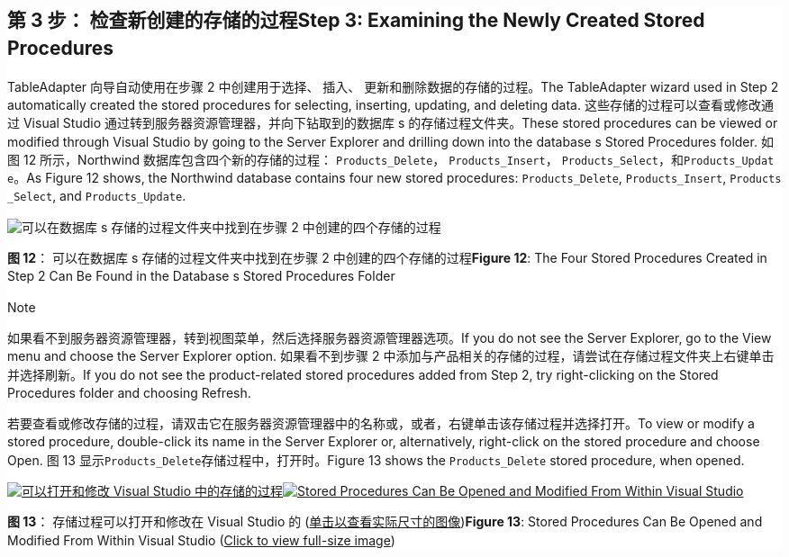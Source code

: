 
## <a name="step-3-examining-the-newly-created-stored-procedures"></a><span data-ttu-id="8594d-218">第 3 步： 检查新创建的存储的过程</span><span class="sxs-lookup"><span data-stu-id="8594d-218">Step 3: Examining the Newly Created Stored Procedures</span></span>

<span data-ttu-id="8594d-219">TableAdapter 向导自动使用在步骤 2 中创建用于选择、 插入、 更新和删除数据的存储的过程。</span><span class="sxs-lookup"><span data-stu-id="8594d-219">The TableAdapter wizard used in Step 2 automatically created the stored procedures for selecting, inserting, updating, and deleting data.</span></span> <span data-ttu-id="8594d-220">这些存储的过程可以查看或修改通过 Visual Studio 通过转到服务器资源管理器，并向下钻取到的数据库 s 的存储过程文件夹。</span><span class="sxs-lookup"><span data-stu-id="8594d-220">These stored procedures can be viewed or modified through Visual Studio by going to the Server Explorer and drilling down into the database s Stored Procedures folder.</span></span> <span data-ttu-id="8594d-221">如图 12 所示，Northwind 数据库包含四个新的存储的过程： `Products_Delete`， `Products_Insert`， `Products_Select`，和`Products_Update`。</span><span class="sxs-lookup"><span data-stu-id="8594d-221">As Figure 12 shows, the Northwind database contains four new stored procedures: `Products_Delete`, `Products_Insert`, `Products_Select`, and `Products_Update`.</span></span>


![可以在数据库 s 存储的过程文件夹中找到在步骤 2 中创建的四个存储的过程](creating-new-stored-procedures-for-the-typed-dataset-s-tableadapters-cs/_static/image26.png)

<span data-ttu-id="8594d-223">**图 12**： 可以在数据库 s 存储的过程文件夹中找到在步骤 2 中创建的四个存储的过程</span><span class="sxs-lookup"><span data-stu-id="8594d-223">**Figure 12**: The Four Stored Procedures Created in Step 2 Can Be Found in the Database s Stored Procedures Folder</span></span>


> [!NOTE]
> <span data-ttu-id="8594d-224">如果看不到服务器资源管理器，转到视图菜单，然后选择服务器资源管理器选项。</span><span class="sxs-lookup"><span data-stu-id="8594d-224">If you do not see the Server Explorer, go to the View menu and choose the Server Explorer option.</span></span> <span data-ttu-id="8594d-225">如果看不到步骤 2 中添加与产品相关的存储的过程，请尝试在存储过程文件夹上右键单击并选择刷新。</span><span class="sxs-lookup"><span data-stu-id="8594d-225">If you do not see the product-related stored procedures added from Step 2, try right-clicking on the Stored Procedures folder and choosing Refresh.</span></span>


<span data-ttu-id="8594d-226">若要查看或修改存储的过程，请双击它在服务器资源管理器中的名称或，或者，右键单击该存储过程并选择打开。</span><span class="sxs-lookup"><span data-stu-id="8594d-226">To view or modify a stored procedure, double-click its name in the Server Explorer or, alternatively, right-click on the stored procedure and choose Open.</span></span> <span data-ttu-id="8594d-227">图 13 显示`Products_Delete`存储过程中，打开时。</span><span class="sxs-lookup"><span data-stu-id="8594d-227">Figure 13 shows the `Products_Delete` stored procedure, when opened.</span></span>


<span data-ttu-id="8594d-228">[![可以打开和修改 Visual Studio 中的存储的过程](creating-new-stored-procedures-for-the-typed-dataset-s-tableadapters-cs/_static/image28.png)](creating-new-stored-procedures-for-the-typed-dataset-s-tableadapters-cs/_static/image27.png)</span><span class="sxs-lookup"><span data-stu-id="8594d-228">[![Stored Procedures Can Be Opened and Modified From Within Visual Studio](creating-new-stored-procedures-for-the-typed-dataset-s-tableadapters-cs/_static/image28.png)](creating-new-stored-procedures-for-the-typed-dataset-s-tableadapters-cs/_static/image27.png)</span></span>

<span data-ttu-id="8594d-229">**图 13**： 存储过程可以打开和修改在 Visual Studio 的 ([单击以查看实际尺寸的图像](creating-new-stored-procedures-for-the-typed-dataset-s-tableadapters-cs/_static/image29.png))</span><span class="sxs-lookup"><span data-stu-id="8594d-229">**Figure 13**: Stored Procedures Can Be Opened and Modified From Within Visual Studio ([Click to view full-size image](creating-new-stored-procedures-for-the-typed-dataset-s-tableadapters-cs/_static/image29.png))</span></span>
